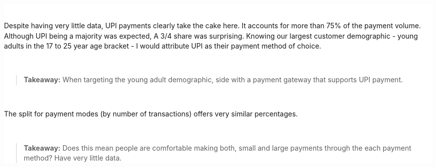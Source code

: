 <script>/*<![CDATA[*/am4core.ready(function(){am4core.useTheme(am4themes_animated);var c=am4core.create("chartdiv",am4charts.SankeyDiagram);c.data=[{from:"Cash in the U.S.",color:"#f47b20"},{from:"Cash Overseas",color:"#000000"},{from:"Source",to:"Total non financial companies",value:100,color:"#f47b20",labelText:"[font-size:1.5em]Revenue\nsplitup\n\nBy mode of payment\n\n[/]Total Volume (%) \n [bold]100%[/b]",zIndex:100},{from:"Total non financial companies",to:"UPI",value:76.08,color:"#f47b20"},{from:"Total non financial companies",to:"Card Payments",value:16.29,color:"#f47b20",labelText:"Cards\n [bold]16.29%[/]"},{from:"Total non financial companies",to:"Net Banking",value:7.63,color:"#f47b20"},{from:"UPI",to:"UPI_2",value:76.08,color:"#f47b20",labelText:"UPI\n [bold]76.08%[/]"},{from:"Card Payments",to:"Debit Card",value:11.199,color:"#f47b20",labelText:"Debit Cards [bold]11.2%[/]"},{from:"Card Payments",to:"Credit Card",value:5.091,color:"#f47b20",labelText:"Credit Cards [bold]5.09%[/]"},{from:"Net Banking",to:"Net Banking_2",value:7.63,color:"#f47b20",labelText:"Net Banking [bold]7.63%[/]"}];c.paddingRight=30;c.paddingTop=80;c.paddingBottom=80;c.nodeAlign="bottom";c.minNodeSize=0.001;c.dataFields.fromName="from";c.dataFields.toName="to";c.dataFields.value="value";c.dataFields.color="color";var b=c.links.template;b.colorMode="gradient";b.fillOpacity=1;b.strokeOpacity=1;b.cursorOverStyle=am4core.MouseCursorStyle.pointer;b.readerTitle="drag me!";b.showSystemTooltip=true;b.tooltipText="";b.propertyFields.zIndex="zIndex";b.tension=0.6;c.nodes.template.width=0;c.nodes.template.nameLabel.disabled=true;c.nodes.template.draggable=true;c.nodes.template.inert=true;c.nodes.template.togglable=false;b.events.on("down",function(i){var j=i.target.dataItem.fromNode;var g=i.target.dataItem.toNode;var h=am4core.math.getDistance(i.pointer.point,{x:j.pixelX,y:j.pixelY});var k=Infinity;if(g){k=am4core.math.getDistance(i.pointer.point,{x:g.pixelX,y:g.pixelY})}if(h<k){j.dragStart(i.pointer)}else{g.dragStart(i.pointer)}});var f=c.links.template.bullets.push(new am4charts.LabelBullet());f.label.propertyFields.text="labelText";f.propertyFields.locationX="labelLocation";f.propertyFields.rotation="labelRotation";f.label.horizontalCenter="left";f.label.textAlign="start";f.label.dx=-50;var a=c.links.template.bullets.push(new am4charts.LabelBullet());a.label.text="${value}";a.label.fill=am4core.color("#ffffff");a.label.isMeasured=false;a.isMeasured=false;c.events.on("inited",function(){for(var h=0;h<c.links.length;h++){var j=c.links.getIndex(h);var g=j.bullets.getIndex(1);g.opacity=0;if(j.dataItem.toNode&&j.dataItem.value>10){g.label.fontSize=j.dataItem.value/10;e(g)}else{j.bullets.removeValue(g)}}});function e(g){var i=6000*Math.random()+3000;var h=g.animate([{property:"locationX",from:0.2,to:0.5},{property:"opacity",from:0,to:0.3}],i);h.events.on("animationended",function(j){d(j.target.object,i)})}function d(g,i){var h=g.animate([{property:"locationX",from:0.5,to:0.8},{property:"opacity",from:0.3,to:0}],i);h.events.on("animationended",function(j){setTimeout(function(){e(j.target.object)},Math.random()*5000)})}});/*]]>*/</script>
<div id="chartdiv"></div>

  

<br>  

Despite having very little data, UPI payments clearly take the cake here. It accounts for more than 75% of the payment volume. Although UPI being a majority was expected, A 3/4 share was surprising. Knowing our largest customer demographic - young adults in the 17 to 25 year age bracket - I would attribute UPI as their payment method of choice.

<br>  

> **Takeaway:** When targeting the young adult demographic, side with a payment gateway that supports UPI payment.   

<br>  

The split for payment modes (by number of transactions) offers very similar percentages.

<br>  

> **Takeaway:** Does this mean people are comfortable making both, small and large payments through the each payment method? Have very little data.
